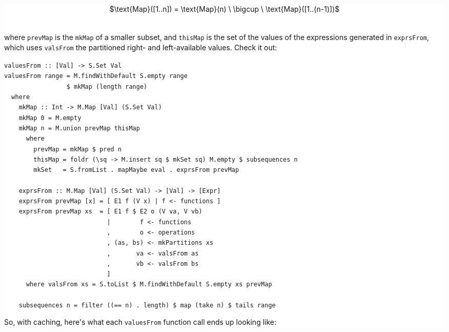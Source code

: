 <center>$\text{Map}([1..n]) = \text{Map}(n) \  \bigcup \ \text{Map}([1..(n-1)])$</center><br/>

where `prevMap` is the `mkMap` of a smaller subset, and `thisMap` is the set of
the values of the expressions generated in `exprsFrom`, which uses `valsFrom`
the partitioned right- and left-available values. Check it out:

```
valuesFrom :: [Val] -> S.Set Val
valuesFrom range = M.findWithDefault S.empty range 
                 $ mkMap (length range)
  where 
    mkMap :: Int -> M.Map [Val] (S.Set Val)
    mkMap 0 = M.empty
    mkMap n = M.union prevMap thisMap
      where 
        prevMap = mkMap $ pred n
        thisMap = foldr (\sq -> M.insert sq $ mkSet sq) M.empty $ subsequences n
        mkSet   = S.fromList . mapMaybe eval . exprsFrom prevMap

    exprsFrom :: M.Map [Val] (S.Set Val) -> [Val] -> [Expr]
    exprsFrom prevMap [x] = [ E1 f (V x) | f <- functions ]
    exprsFrom prevMap xs  = [ E1 f $ E2 o (V va, V vb)
                            |        f <- functions
                            ,        o <- operations
                            , (as, bs) <- mkPartitions xs
                            ,       va <- valsFrom as
                            ,       vb <- valsFrom bs
                            ]
      where valsFrom xs = S.toList $ M.findWithDefault S.empty xs prevMap

    subsequences n = filter ((== n) . length) $ map (take n) $ tails range
```

So, with caching, here's what each `valuesFrom` function call ends up looking
like:
